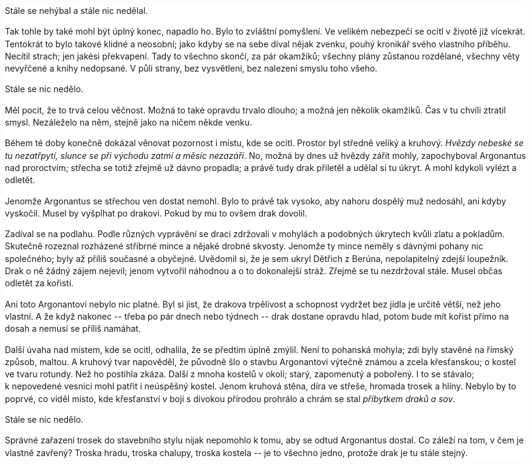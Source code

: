 Stále se nehýbal a stále nic nedělal.

Tak tohle by také mohl být úplný konec, napadlo ho. Bylo to zvláštní
pomyšlení. Ve velikém nebezpečí se ocitl v životě již vícekrát.
Tentokrát to bylo takové klidné a neosobní; jako kdyby se na sebe díval
nějak zvenku, pouhý kronikář svého vlastního příběhu. Necítil strach;
jen jakési překvapení. Tady to všechno skončí, za pár okamžiků; všechny
plány zůstanou rozdělané, všechny věty nevyřčené a knihy nedopsané.
V půli strany, bez vysvětlení, bez nalezení smyslu toho všeho.

Stále se nic nedělo.

Měl pocit, že to trvá celou věčnost. Možná to také opravdu trvalo
dlouho; a možná jen několik okamžiků. Čas v tu chvíli ztratil smysl.
Nezáleželo na něm, stejně jako na ničem někde venku.

Během té doby konečně dokázal věnovat pozornost i místu, kde se ocitl.
Prostor byl středně veliký a kruhový. *Hvězdy nebeské se tu nezatřpytí,
slunce se při východu zatmí a měsíc nezazáří*. No, možná by dnes už
hvězdy zářit mohly, zapochyboval Argonantus nad proroctvím; střecha se
totiž zřejmě už dávno propadla; a právě tudy drak přiletěl a udělal si
tu úkryt. A mohl kdykoli vylézt a odletět.

Jenomže Argonantus se střechou ven dostat nemohl. Bylo to právě tak
vysoko, aby nahoru dospělý muž nedosáhl, ani kdyby vyskočil. Musel by
vyšplhat po drakovi. Pokud by mu to ovšem drak dovolil.

Zadíval se na podlahu. Podle různých vyprávění se draci zdržovali
v mohylách a podobných úkrytech kvůli zlatu a pokladům. Skutečně
rozeznal rozházené stříbrné mince a nějaké drobné skvosty. Jenomže ty
mince neměly s dávnými pohany nic společného; byly až příliš současné a
obyčejné. Uvědomil si, že je sem ukryl Dětřich z Berúna, nepolapitelný
zdejší loupežník. Drak o ně žádný zájem nejevil; jenom vytvořil náhodnou
a o to dokonalejší stráž. Zřejmě se tu nezdržoval stále. Musel občas
odletět za kořistí.

Ani toto Argonantovi nebylo nic platné. Byl si jist, že drakova
trpělivost a schopnost vydržet bez jídla je určitě větší, než jeho
vlastní. A že když nakonec -- třeba po pár dnech nebo týdnech -- drak
dostane opravdu hlad, potom bude mít kořist přímo na dosah a nemusí se
příliš namáhat.

Další úvaha nad místem, kde se ocitl, odhalila, že se předtím úplně
zmýlil. Není to pohanská mohyla; zdi byly stavěné na římský způsob,
maltou. A kruhový tvar napověděl, že původně šlo o stavbu Argonantovi
výtečně známou a zcela křesťanskou; o kostel ve tvaru rotundy. Než ho
postihla zkáza. Další z mnoha kostelů v okolí; starý, zapomenutý a
pobořený. I to se stávalo; k nepovedené vesnici mohl patřit i neúspěšný
kostel. Jenom kruhová stěna, díra ve střeše, hromada trosek a hlíny.
Nebylo by to poprvé, co viděl místo, kde křesťanství v boji s divokou
přírodou prohrálo a chrám se stal *příbytkem draků a sov*.

Stále se nic nedělo.

Správné zařazení trosek do stavebního stylu nijak nepomohlo k tomu, aby
se odtud Argonantus dostal. Co záleží na tom, v čem je vlastně zavřený?
Troska hradu, troska chalupy, troska kostela -- je to všechno jedno,
protože drak je tu stále stejný.
